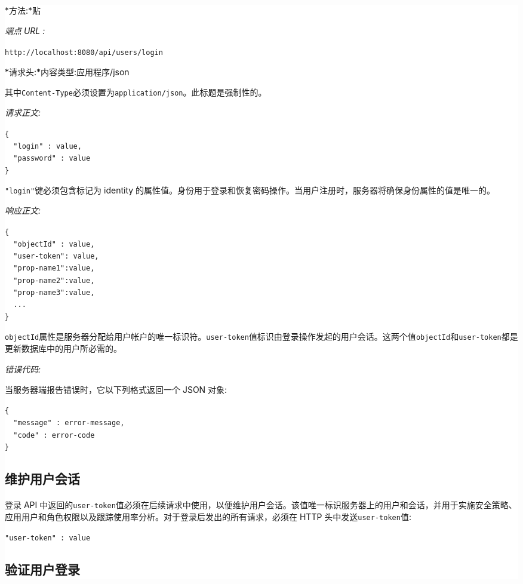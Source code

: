 *方法:*贴

*端点 URL :*

```
http://localhost:8080/api/users/login
```

*请求头:*内容类型:应用程序/json

其中`Content-Type`必须设置为`application/json`。此标题是强制性的。

*请求正文:*

```
{  
  "login" : value,
  "password" : value 
}
```

`"login"`键必须包含标记为 identity 的属性值。身份用于登录和恢复密码操作。当用户注册时，服务器将确保身份属性的值是唯一的。

*响应正文:*

```
{  
  "objectId" : value,  
  "user-token": value,   
  "prop-name1":value,  
  "prop-name2":value,  
  "prop-name3":value,  
  ...  
}
```

`objectId`属性是服务器分配给用户帐户的唯一标识符。`user-token`值标识由登录操作发起的用户会话。这两个值`objectId`和`user-token`都是更新数据库中的用户所必需的。

*错误代码:*

当服务器端报告错误时，它以下列格式返回一个 JSON 对象:

```
{  
  "message" : error-message,  
  "code" : error-code  
}
```

## 维护用户会话

登录 API 中返回的`user-token`值必须在后续请求中使用，以便维护用户会话。该值唯一标识服务器上的用户和会话，并用于实施安全策略、应用用户和角色权限以及跟踪使用率分析。对于登录后发出的所有请求，必须在 HTTP 头中发送`user-token`值:

```
"user-token" : value
```

## 验证用户登录
